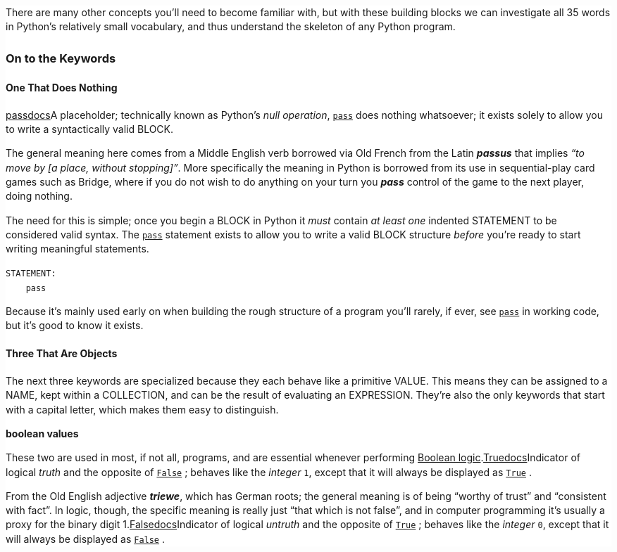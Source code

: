 There are many other concepts you’ll need to become familiar with, but with these building blocks we can investigate all 35 words in Python’s relatively small vocabulary, and thus understand the skeleton of any Python program.

### On to the Keywords <a id="on-to-the-keywords"></a>

#### One That Does Nothing <a id="one-that-does-nothing"></a>

[pass](https://yawpitchroll.com/posts/the-35-words-you-need-to-python/#pass)[docs](https://docs.python.org/3/tutorial/controlflow.html?highlight=pass#pass-statements)A placeholder; technically known as Python’s _null operation_, [`pass`](https://yawpitchroll.com/posts/the-35-words-you-need-to-python/#pass) does nothing whatsoever; it exists solely to allow you to write a syntactically valid BLOCK.

The general meaning here comes from a Middle English verb borrowed via Old French from the Latin _**passus**_ that implies _“to move by \[a place, without stopping\]”_. More specifically the meaning in Python is borrowed from its use in sequential-play card games such as Bridge, where if you do not wish to do anything on your turn you _**pass**_ control of the game to the next player, doing nothing.

The need for this is simple; once you begin a BLOCK in Python it _must_ contain _at least one_ indented STATEMENT to be considered valid syntax. The [`pass`](https://yawpitchroll.com/posts/the-35-words-you-need-to-python/#pass) statement exists to allow you to write a valid BLOCK structure _before_ you’re ready to start writing meaningful statements.

```text
STATEMENT:
    pass
```

Because it’s mainly used early on when building the rough structure of a program you’ll rarely, if ever, see [`pass`](https://yawpitchroll.com/posts/the-35-words-you-need-to-python/#pass) in working code, but it’s good to know it exists.

#### Three That Are Objects <a id="three-that-are-objects"></a>

The next three keywords are specialized because they each behave like a primitive VALUE. This means they can be assigned to a NAME, kept within a COLLECTION, and can be the result of evaluating an EXPRESSION. They’re also the only keywords that start with a capital letter, which makes them easy to distinguish.

**boolean values**

These two are used in most, if not all, programs, and are essential whenever performing [Boolean logic](https://en.wikipedia.org/wiki/Boolean_algebra).[True](https://yawpitchroll.com/posts/the-35-words-you-need-to-python/#true)[docs](https://docs.python.org/3.7/library/stdtypes.html#boolean-values)Indicator of logical _truth_ and the opposite of [`False`](https://yawpitchroll.com/posts/the-35-words-you-need-to-python/#false) ; behaves like the _integer_ `1`, except that it will always be displayed as [`True`](https://yawpitchroll.com/posts/the-35-words-you-need-to-python/#true) .

From the Old English adjective _**triewe**_, which has German roots; the general meaning is of being “worthy of trust” and “consistent with fact”. In logic, though, the specific meaning is really just “that which is not false”, and in computer programming it’s usually a proxy for the binary digit 1.[False](https://yawpitchroll.com/posts/the-35-words-you-need-to-python/#false)[docs](https://docs.python.org/3.7/library/stdtypes.html#boolean-values)Indicator of logical _untruth_ and the opposite of [`True`](https://yawpitchroll.com/posts/the-35-words-you-need-to-python/#true) ; behaves like the _integer_ `0`, except that it will always be displayed as [`False`](https://yawpitchroll.com/posts/the-35-words-you-need-to-python/#false) .
